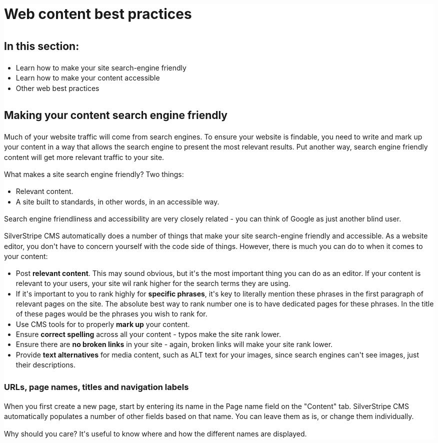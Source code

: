 


# Web content best practices

## In this section:
* Learn how to make your site search-engine friendly
* Learn how to make your content accessible
* Other web best practices

## Making your content search engine friendly

Much of your website traffic will come from search engines. To ensure your website is findable, you need to write and mark up your content in a way that allows the search engine to present the most relevant results. Put another way, search engine friendly content will get more relevant traffic to your site.

What makes a site search engine friendly? Two things:

* Relevant content.
* A site built to standards, in other words, in an accessible way.

Search engine friendliness and accessibility are very closely related - you can think of Google as just another blind user.

SilverStripe CMS automatically does a number of things that make your site search-engine friendly and accessible. As a website editor, you don't have to concern yourself with the code side of things. However, there is much you can do to when it comes to your content:

* Post **relevant content**. This may sound obvious, but it's the most important thing you can do as an editor. If your content is relevant to your users, your site wil rank higher for the search terms they are using.
* If it's important to you to rank highly for **specific phrases**, it's key to literally mention these phrases in the first paragraph of relevant pages on the site. The absolute best way to rank number one is to have dedicated pages for these phrases. In the title of these pages would be the phrases you wish to rank for.
* Use CMS tools for to properly **mark up** your content.
* Ensure **correct spelling** across all your content - typos make the site rank lower.
* Ensure there are **no broken links** in your site - again, broken links will make your site rank lower.
* Provide **text alternatives** for media content, such as ALT text for your images, since search engines can't see images, just their descriptions.

### URLs, page names, titles and navigation labels

When you first create a new page, start by entering its name in the Page name field on the "Content" tab. SilverStripe CMS automatically populates a number of other fields based on that name. You can leave them as is, or change them individually.

Why should you care? It's useful to know where and how the different names are displayed.
